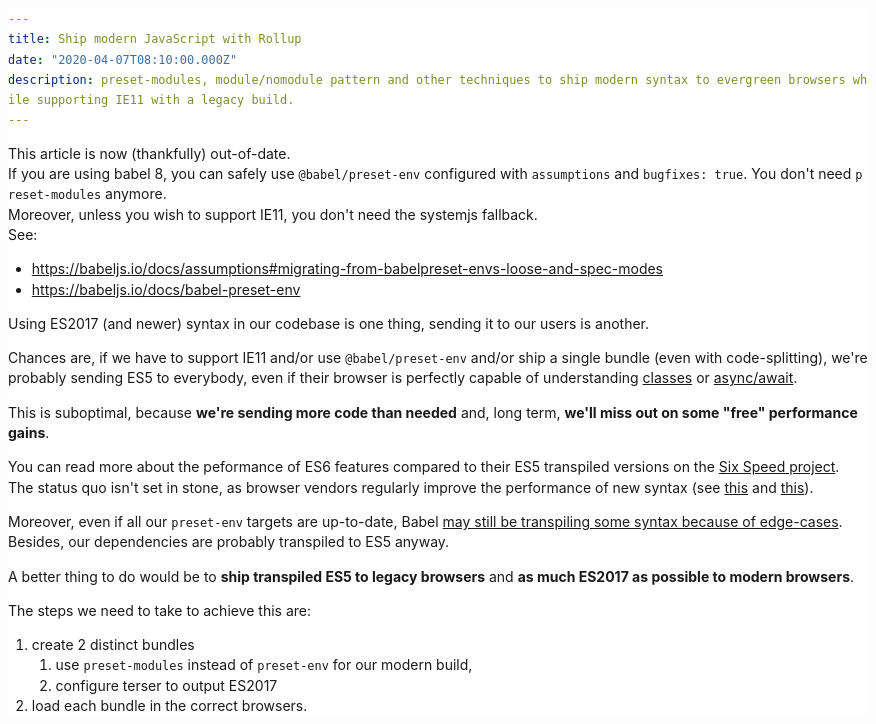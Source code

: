 ```yaml
---
title: Ship modern JavaScript with Rollup
date: "2020-04-07T08:10:00.000Z"
description: preset-modules, module/nomodule pattern and other techniques to ship modern syntax to evergreen browsers while supporting IE11 with a legacy build.
---
```

<section class="warning">
<p>
    This article is now (thankfully) out-of-date.<br>
    If you are using babel 8, you can safely use <code>@babel/preset-env</code> configured with <code>assumptions</code> and <code>bugfixes: true</code>. You don't need <code>preset-modules</code> anymore.<br>
    Moreover, unless you wish to support IE11, you don't need the systemjs fallback.<br>
    See:<br>
    <ul>
        <li><a href="https://babeljs.io/docs/assumptions#migrating-from-babelpreset-envs-loose-and-spec-modes" rel="noopener noreferrer" target="_blank">https://babeljs.io/docs/assumptions#migrating-from-babelpreset-envs-loose-and-spec-modes</a></li>
        <li><a href="https://babeljs.io/docs/babel-preset-env" rel="noopener noreferrer" target="_blank">https://babeljs.io/docs/babel-preset-env</a></li>
    </ul>
</p>
</section>

Using ES2017 (and newer) syntax in our codebase is one thing, sending it to our users is another.  

Chances are, if we have to support IE11 and/or use `@babel/preset-env` and/or ship a single bundle (even with code-splitting), we're probably sending ES5 to everybody, even if their browser is perfectly capable of understanding [classes](https://caniuse.com/#feat=es6-class) or [async/await](https://caniuse.com/#feat=mdn-javascript_operators_await).  

This is suboptimal, because **we're sending more code than needed** and, long term, **we'll miss out on some "free" performance gains**.

You can read more about the peformance of ES6 features compared to their ES5 transpiled versions on the [Six Speed project](http://incaseofstairs.com/six-speed/). The status quo isn't set in stone, as browser vendors regularly improve the performance of new syntax (see [this](https://v8.dev/blog/high-performance-es2015) and [this](https://v8.dev/blog/spread-elements)).


Moreover, even if all our `preset-env` targets are up-to-date, Babel [may still be transpiling some syntax because of edge-cases](https://podcast.babeljs.io/preset-env/). Besides, our dependencies are probably transpiled to ES5 anyway.

A better thing to do would be to **ship transpiled ES5 to legacy browsers** and **as much ES2017 as possible to modern browsers**.  

The steps we need to take to achieve this are:

1. create 2 distinct bundles
    1. use `preset-modules` instead of `preset-env` for our modern build,
    2. configure terser to output ES2017
3. load each bundle in the correct browsers.
